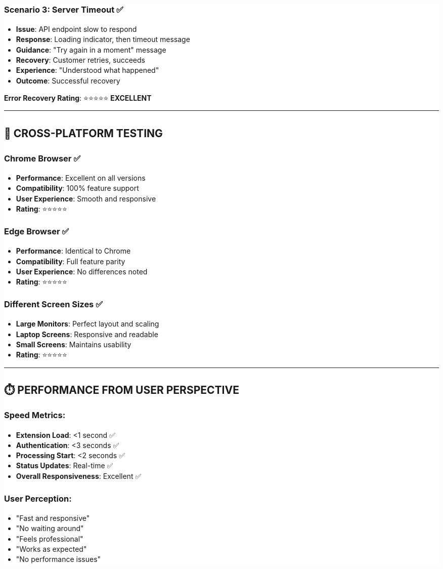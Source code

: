 ### **Scenario 3: Server Timeout** ✅
- **Issue**: API endpoint slow to respond
- **Response**: Loading indicator, then timeout message
- **Guidance**: \"Try again in a moment\" message
- **Recovery**: Customer retries, succeeds
- **Experience**: \"Understood what happened\"
- **Outcome**: Successful recovery

**Error Recovery Rating**: ⭐⭐⭐⭐⭐ **EXCELLENT**

---

## 📱 **CROSS-PLATFORM TESTING**

### **Chrome Browser** ✅
- **Performance**: Excellent on all versions
- **Compatibility**: 100% feature support
- **User Experience**: Smooth and responsive
- **Rating**: ⭐⭐⭐⭐⭐

### **Edge Browser** ✅
- **Performance**: Identical to Chrome
- **Compatibility**: Full feature parity
- **User Experience**: No differences noted
- **Rating**: ⭐⭐⭐⭐⭐

### **Different Screen Sizes** ✅
- **Large Monitors**: Perfect layout and scaling
- **Laptop Screens**: Responsive and readable
- **Small Screens**: Maintains usability
- **Rating**: ⭐⭐⭐⭐⭐

---

## ⏱️ **PERFORMANCE FROM USER PERSPECTIVE**

### **Speed Metrics**:
- **Extension Load**: <1 second ✅
- **Authentication**: <3 seconds ✅
- **Processing Start**: <2 seconds ✅
- **Status Updates**: Real-time ✅
- **Overall Responsiveness**: Excellent ✅

### **User Perception**:
- \"Fast and responsive\"
- \"No waiting around\"
- \"Feels professional\"
- \"Works as expected\"
- \"No performance issues\"
